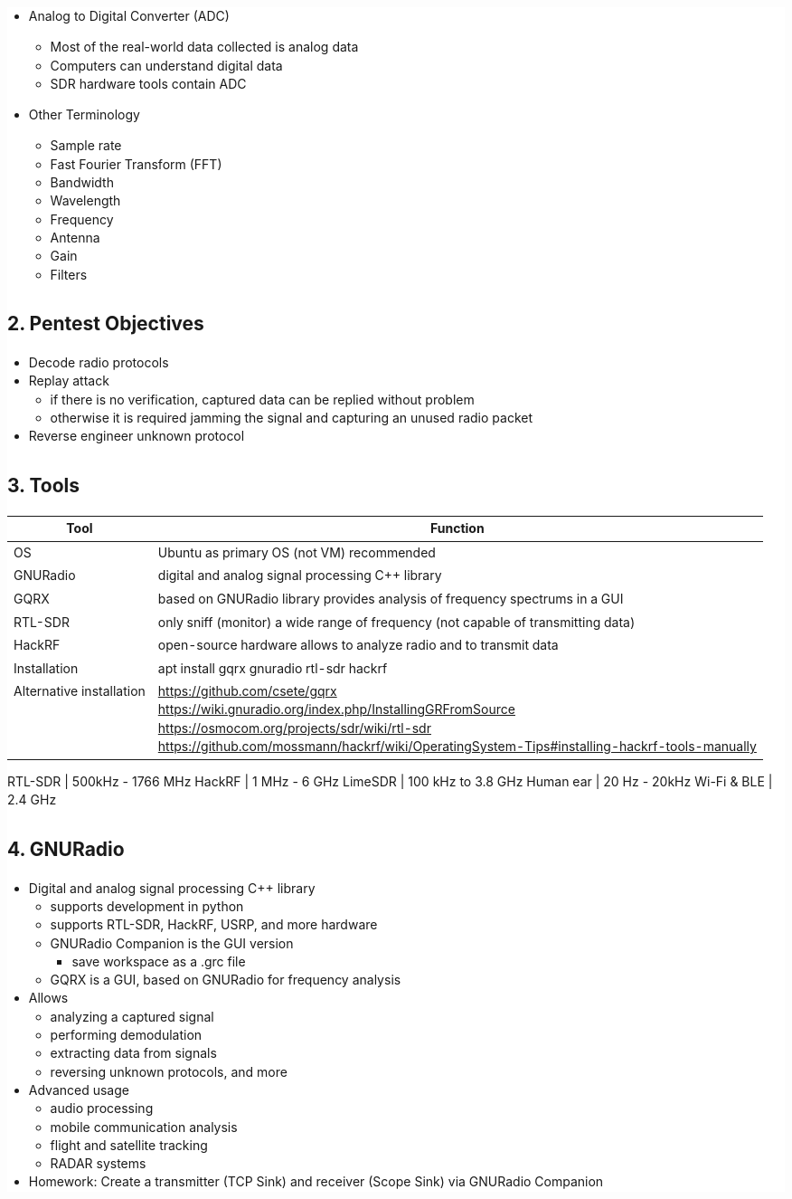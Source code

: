 * Analog to Digital Converter (ADC)
  * Most of the real-world data collected is analog data
  * Computers can understand digital data
  * SDR hardware tools contain ADC

* Other Terminology
  * Sample rate
  * Fast Fourier Transform (FFT)
  * Bandwidth
  * Wavelength
  * Frequency
  * Antenna
  * Gain
  * Filters

## 2. Pentest Objectives

* Decode radio protocols
* Replay attack
  * if there is no verification, captured data can be replied without problem
  * otherwise it is required jamming the signal and capturing an unused radio packet
* Reverse engineer unknown protocol

## 3. Tools

Tool | Function
---|---
OS	| Ubuntu as primary OS (not VM) recommended
GNURadio| digital and analog signal processing C++ library
GQRX	| based on GNURadio library provides analysis of frequency spectrums in a GUI
RTL-SDR | only sniff (monitor) a wide range of frequency (not capable of transmitting data)
HackRF	| open-source hardware allows to analyze radio and to transmit data
Installation | apt install gqrx gnuradio rtl-sdr hackrf
Alternative installation | https://github.com/csete/gqrx<br>https://wiki.gnuradio.org/index.php/InstallingGRFromSource<br>https://osmocom.org/projects/sdr/wiki/rtl-sdr<br>https://github.com/mossmann/hackrf/wiki/OperatingSystem-Tips#installing-hackrf-tools-manually

RTL-SDR	| 500kHz - 1766 MHz
HackRF		| 1 MHz - 6 GHz
LimeSDR	| 100 kHz to 3.8 GHz
Human ear	| 20 Hz - 20kHz
Wi-Fi & BLE	| 2.4 GHz

## 4. GNURadio

* Digital and analog signal processing C++ library
  * supports development in python
  * supports RTL-SDR, HackRF, USRP, and more hardware
  * GNURadio Companion is the GUI version
    * save workspace as a .grc file
  * GQRX is a GUI, based on GNURadio for frequency analysis
* Allows
  * analyzing a captured signal
  * performing demodulation
  * extracting data from signals
  * reversing unknown protocols, and more
* Advanced usage
  * audio processing
  * mobile communication analysis
  * flight and satellite tracking
  * RADAR systems
* Homework: Create a transmitter (TCP Sink) and receiver (Scope Sink) via GNURadio Companion
